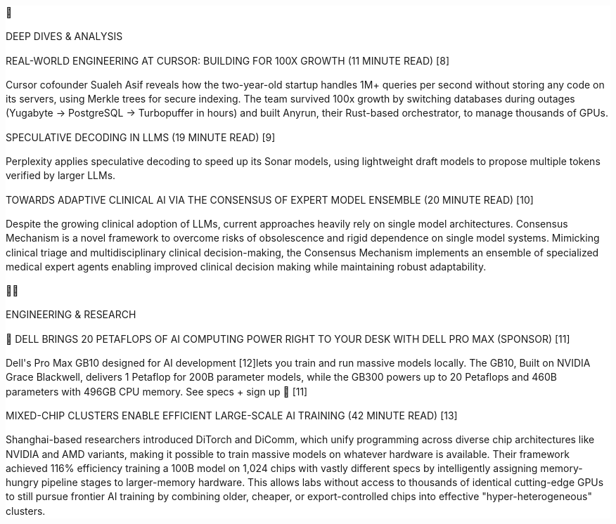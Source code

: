 🧠 

DEEP DIVES & ANALYSIS

 REAL-WORLD ENGINEERING AT CURSOR: BUILDING FOR 100X GROWTH (11 MINUTE
READ) [8] 

 Cursor cofounder Sualeh Asif reveals how the two-year-old startup
handles 1M+ queries per second without storing any code on its
servers, using Merkle trees for secure indexing. The team survived
100x growth by switching databases during outages (Yugabyte →
PostgreSQL → Turbopuffer in hours) and built Anyrun, their
Rust-based orchestrator, to manage thousands of GPUs. 

 SPECULATIVE DECODING IN LLMS (19 MINUTE READ) [9] 

 Perplexity applies speculative decoding to speed up its Sonar models,
using lightweight draft models to propose multiple tokens verified by
larger LLMs. 

 TOWARDS ADAPTIVE CLINICAL AI VIA THE CONSENSUS OF EXPERT MODEL
ENSEMBLE (20 MINUTE READ) [10] 

 Despite the growing clinical adoption of LLMs, current approaches
heavily rely on single model architectures. Consensus Mechanism is a
novel framework to overcome risks of obsolescence and rigid dependence
on single model systems. Mimicking clinical triage and
multidisciplinary clinical decision-making, the Consensus Mechanism
implements an ensemble of specialized medical expert agents enabling
improved clinical decision making while maintaining robust
adaptability. 

🧑‍💻 

ENGINEERING & RESEARCH

 💪 DELL BRINGS 20 PETAFLOPS OF AI COMPUTING POWER RIGHT TO YOUR
DESK WITH DELL PRO MAX (SPONSOR) [11] 

 Dell's Pro Max GB10 designed for AI development [12]lets you train
and run massive models locally. The GB10, Built on NVIDIA Grace
Blackwell, delivers 1 Petaflop for 200B parameter models, while the
GB300 powers up to 20 Petaflops and 460B parameters with 496GB CPU
memory. See specs + sign up 🔔 [11] 

 MIXED-CHIP CLUSTERS ENABLE EFFICIENT LARGE-SCALE AI TRAINING (42
MINUTE READ) [13] 

 Shanghai-based researchers introduced DiTorch and DiComm, which unify
programming across diverse chip architectures like NVIDIA and AMD
variants, making it possible to train massive models on whatever
hardware is available. Their framework achieved 116% efficiency
training a 100B model on 1,024 chips with vastly different specs by
intelligently assigning memory-hungry pipeline stages to larger-memory
hardware. This allows labs without access to thousands of identical
cutting-edge GPUs to still pursue frontier AI training by combining
older, cheaper, or export-controlled chips into effective
"hyper-heterogeneous" clusters. 
